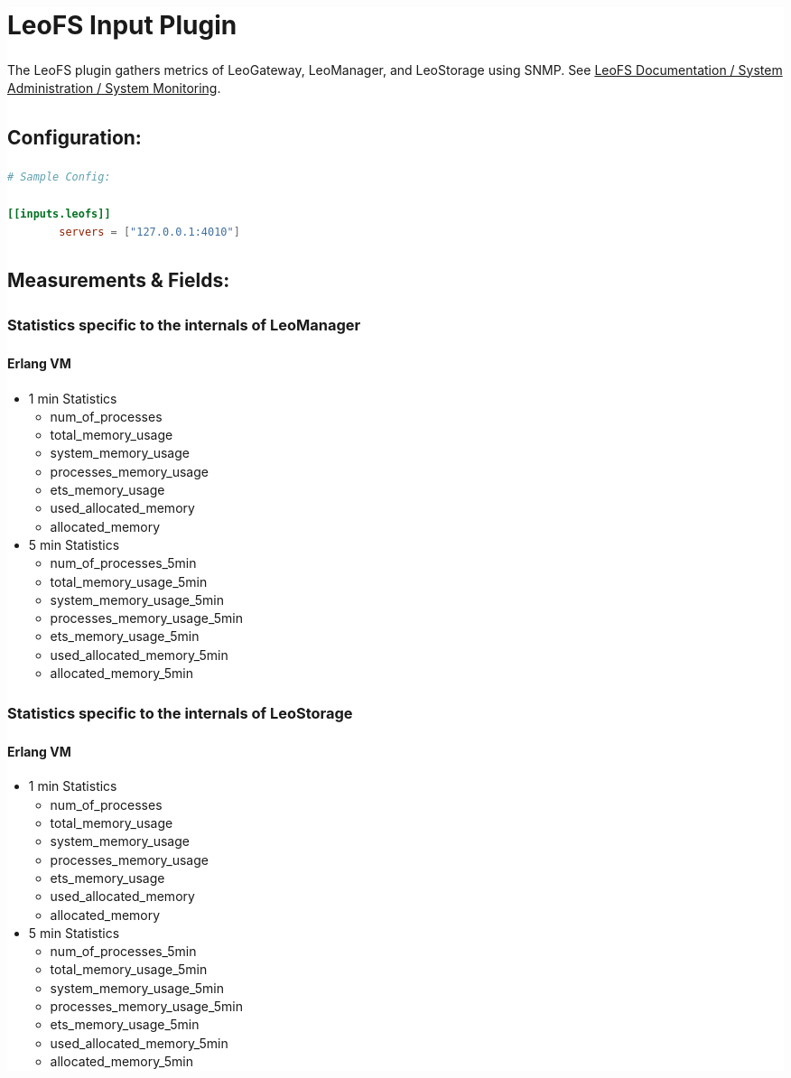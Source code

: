 # LeoFS Input Plugin

The LeoFS plugin gathers metrics of LeoGateway, LeoManager, and LeoStorage using SNMP. See [LeoFS Documentation / System Administration / System Monitoring](https://leo-project.net/leofs/docs/admin/system_admin/monitoring/).

## Configuration:

```toml
# Sample Config:

[[inputs.leofs]]
        servers = ["127.0.0.1:4010"]
```

## Measurements & Fields:
### Statistics specific to the internals of LeoManager
#### Erlang VM

- 1 min Statistics
    - num_of_processes
    - total_memory_usage
    - system_memory_usage
    - processes_memory_usage
    - ets_memory_usage
    - used_allocated_memory
    - allocated_memory
- 5 min Statistics
    - num_of_processes_5min
    - total_memory_usage_5min
    - system_memory_usage_5min
    - processes_memory_usage_5min
    - ets_memory_usage_5min
    - used_allocated_memory_5min
    - allocated_memory_5min

### Statistics specific to the internals of LeoStorage
#### Erlang VM

- 1 min Statistics
    - num_of_processes
    - total_memory_usage
    - system_memory_usage
    - processes_memory_usage
    - ets_memory_usage
    - used_allocated_memory
    - allocated_memory
- 5 min Statistics
    - num_of_processes_5min
    - total_memory_usage_5min
    - system_memory_usage_5min
    - processes_memory_usage_5min
    - ets_memory_usage_5min
    - used_allocated_memory_5min
    - allocated_memory_5min
